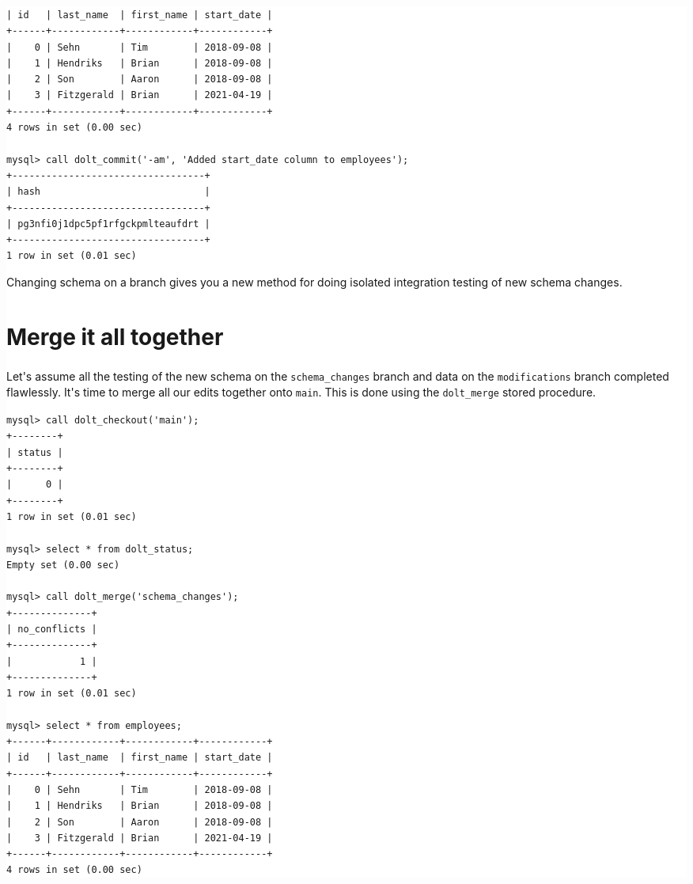 ```
| id   | last_name  | first_name | start_date |
+------+------------+------------+------------+
|    0 | Sehn       | Tim        | 2018-09-08 |
|    1 | Hendriks   | Brian      | 2018-09-08 |
|    2 | Son        | Aaron      | 2018-09-08 |
|    3 | Fitzgerald | Brian      | 2021-04-19 |
+------+------------+------------+------------+
4 rows in set (0.00 sec)

mysql> call dolt_commit('-am', 'Added start_date column to employees');
+----------------------------------+
| hash                             |
+----------------------------------+
| pg3nfi0j1dpc5pf1rfgckpmlteaufdrt |
+----------------------------------+
1 row in set (0.01 sec)
```

Changing schema on a branch gives you a new method for doing isolated integration testing of new schema changes.

# Merge it all together

Let's assume all the testing of the new schema on the `schema_changes` branch and data on the `modifications` branch completed flawlessly. It's time to merge all our edits together onto `main`. This is done using the `dolt_merge` stored procedure.

```
mysql> call dolt_checkout('main');
+--------+
| status |
+--------+
|      0 |
+--------+
1 row in set (0.01 sec)

mysql> select * from dolt_status;
Empty set (0.00 sec)

mysql> call dolt_merge('schema_changes');
+--------------+
| no_conflicts |
+--------------+
|            1 |
+--------------+
1 row in set (0.01 sec)

mysql> select * from employees;
+------+------------+------------+------------+
| id   | last_name  | first_name | start_date |
+------+------------+------------+------------+
|    0 | Sehn       | Tim        | 2018-09-08 |
|    1 | Hendriks   | Brian      | 2018-09-08 |
|    2 | Son        | Aaron      | 2018-09-08 |
|    3 | Fitzgerald | Brian      | 2021-04-19 |
+------+------------+------------+------------+
4 rows in set (0.00 sec)
```
